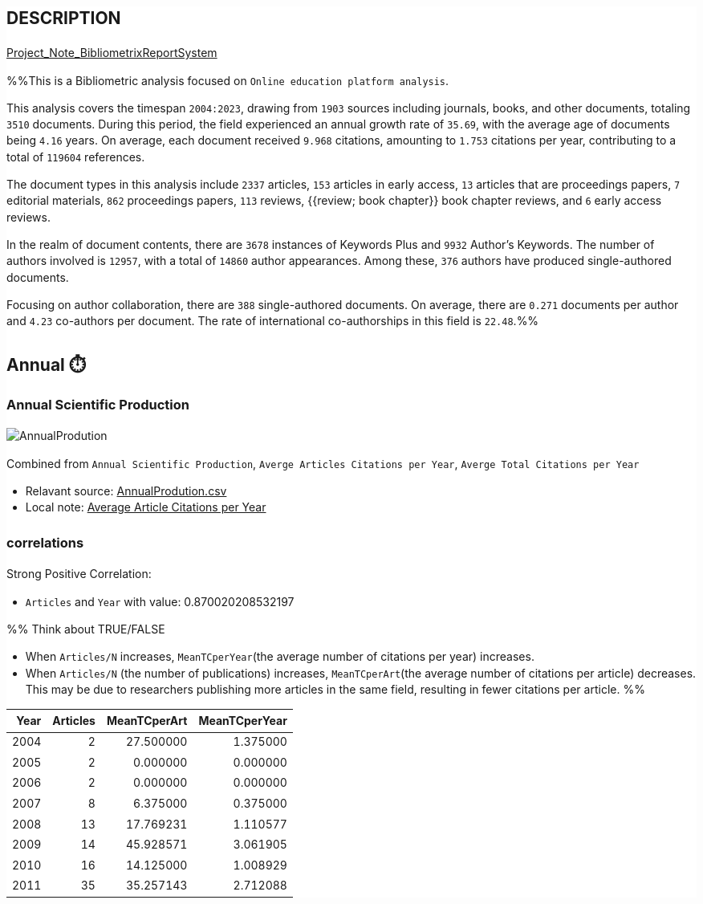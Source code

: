 ## DESCRIPTION

[Project\_Note\_BibliometrixReportSystem](Bibliometrix%20Report%20System)

%%This is a Bibliometric analysis focused on `Online education platform analysis`.

This analysis covers the timespan `2004:2023`, drawing from `1903` sources including journals, books, and other documents, totaling `3510` documents. During this period, the field experienced an annual growth rate of `35.69`, with the average age of documents being `4.16` years. On average, each document received `9.968` citations, amounting to `1.753` citations per year, contributing to a total of `119604` references.

The document types in this analysis include `2337` articles, `153` articles in early access, `13` articles that are proceedings papers, `7` editorial materials, `862` proceedings papers, `113` reviews, {{review; book chapter}} book chapter reviews, and `6` early access reviews.

In the realm of document contents, there are `3678` instances of Keywords Plus and `9932` Author’s Keywords. The number of authors involved is `12957`, with a total of `14860` author appearances. Among these, `376` authors have produced single-authored documents.

Focusing on author collaboration, there are `388` single-authored documents. On average, there are `0.271` documents per author and `4.23` co-authors per document. The rate of international co-authorships in this field is `22.48`.%%

## Annual ⏱️

### Annual Scientific Production

![AnnualProdution](file:///Users/yamlam/Documents/obsdiannote/🧪%20Script%20Labs/Thematic//Online%20education%20platform%20analysis/exports/S0-BasicStatistics-AnnualProdution-Online%20education%20platform%20analysis.png)

Combined from `Annual Scientific Production`, `Averge Articles Citations per Year`, `Averge Total Citations per Year`

-   Relavant source: [AnnualProdution.csv](file:/Users/yamlam/Documents/obsdiannote/🧪%20Script%20Labs/Thematic//Online%20education%20platform%20analysis/exports/S0-BasicStatistics-AnnualProdution-Online%20education%20platform%20analysis.csv)
-   Local note: [Average Article Citations per Year](Average%20Article%20Citations%20per%20Year)

### correlations

Strong Positive Correlation:
- `Articles` and `Year` with value: 0.870020208532197

%% Think about TRUE/FALSE
- When `Articles/N` increases, `MeanTCperYear`(the average number of citations per year) increases.
- When `Articles/N` (the number of publications) increases, `MeanTCperArt`(the average number of citations per article) decreases. This may be due to researchers publishing more articles in the same field, resulting in fewer citations per article.
%%

| Year | Articles | MeanTCperArt | MeanTCperYear |
|-----:|---------:|-------------:|--------------:|
| 2004 |        2 |    27.500000 |      1.375000 |
| 2005 |        2 |     0.000000 |      0.000000 |
| 2006 |        2 |     0.000000 |      0.000000 |
| 2007 |        8 |     6.375000 |      0.375000 |
| 2008 |       13 |    17.769231 |      1.110577 |
| 2009 |       14 |    45.928571 |      3.061905 |
| 2010 |       16 |    14.125000 |      1.008929 |
| 2011 |       35 |    35.257143 |      2.712088 |